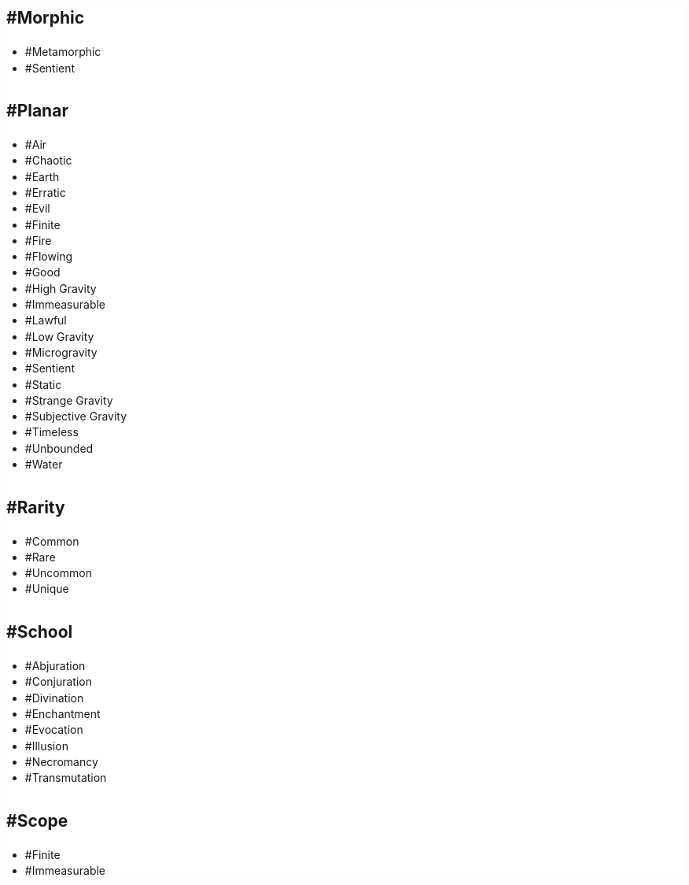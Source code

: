 ## #Morphic

- #Metamorphic
- #Sentient

## #Planar

- #Air
- #Chaotic
- #Earth
- #Erratic
- #Evil
- #Finite
- #Fire
- #Flowing
- #Good
- #High Gravity
- #Immeasurable
- #Lawful
- #Low Gravity
- #Microgravity
- #Sentient
- #Static
- #Strange Gravity
- #Subjective Gravity
- #Timeless
- #Unbounded
- #Water

## #Rarity

- #Common
- #Rare
- #Uncommon
- #Unique

## #School

- #Abjuration
- #Conjuration
- #Divination
- #Enchantment
- #Evocation
- #Illusion
- #Necromancy
- #Transmutation

## #Scope

- #Finite
- #Immeasurable
